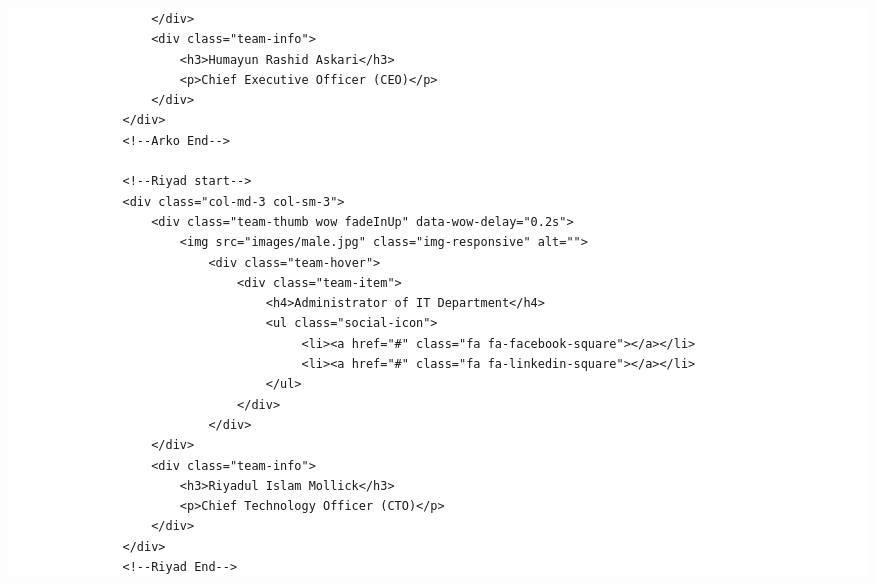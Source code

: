                         </div>
                        <div class="team-info">
                            <h3>Humayun Rashid Askari</h3>
                            <p>Chief Executive Officer (CEO)</p>
                        </div>
                    </div>
                    <!--Arko End-->

                    <!--Riyad start-->
                    <div class="col-md-3 col-sm-3">
                        <div class="team-thumb wow fadeInUp" data-wow-delay="0.2s">
                            <img src="images/male.jpg" class="img-responsive" alt="">
                                <div class="team-hover">
                                    <div class="team-item">
                                        <h4>Administrator of IT Department</h4> 
                                        <ul class="social-icon">
                                             <li><a href="#" class="fa fa-facebook-square"></a></li>
                                             <li><a href="#" class="fa fa-linkedin-square"></a></li>
                                        </ul>
                                    </div>
                                </div>
                        </div>
                        <div class="team-info">
                            <h3>Riyadul Islam Mollick</h3>
                            <p>Chief Technology Officer (CTO)</p>
                        </div>
                    </div>
                    <!--Riyad End-->
                